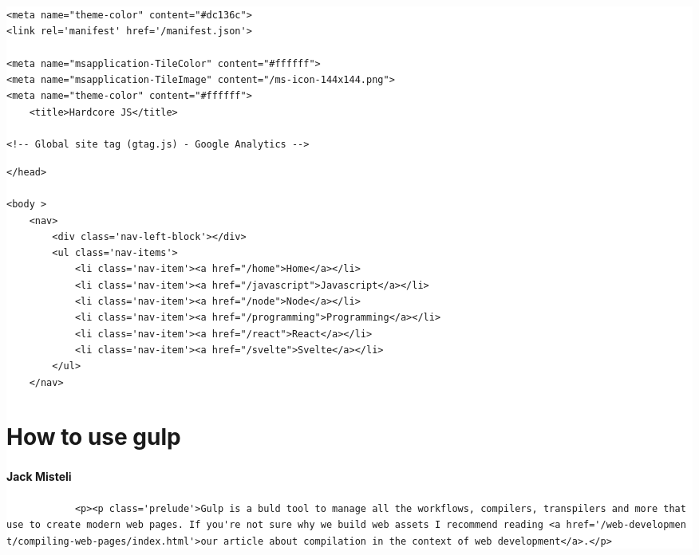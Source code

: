 <!DOCTYPE HTML>
<html lang='en'>

<head>
	<meta charset='utf-8'>
	<!-- <meta name="viewport" content="width=device-width, initial-scale=1, shrink-to-fit=no"> -->
	<meta name="viewport" content="width=device-width,minimum-scale=1,initial-scale=1">
	<link rel="stylesheet" type="text/css" href="/index.css">

	<meta name="theme-color" content="#dc136c">
	<link rel='manifest' href='/manifest.json'>
	
	<meta name="msapplication-TileColor" content="#ffffff">
	<meta name="msapplication-TileImage" content="/ms-icon-144x144.png">
	<meta name="theme-color" content="#ffffff">
		<title>Hardcore JS</title>

	<!-- Global site tag (gtag.js) - Google Analytics -->
<script async src="https://www.googletagmanager.com/gtag/js?id=UA-98810842-5"></script>
<script>
  window.dataLayer = window.dataLayer || [];
  function gtag(){dataLayer.push(arguments);}
  gtag('js', new Date());

  gtag('config', 'UA-98810842-5');
</script>


	</head>

	<body >
		<nav>
			<div class='nav-left-block'></div>
			<ul class='nav-items'>
				<li class='nav-item'><a href="/home">Home</a></li>
				<li class='nav-item'><a href="/javascript">Javascript</a></li>
				<li class='nav-item'><a href="/node">Node</a></li>
				<li class='nav-item'><a href="/programming">Programming</a></li>
				<li class='nav-item'><a href="/react">React</a></li>
				<li class='nav-item'><a href="/svelte">Svelte</a></li>
			</ul>
		</nav>

</body><div class="page-wrapper">

<div class='blog-page'>
		<div class="blog-center-container">
			<div class='blog-title-container'>
					<h1 >How to use gulp</h1>
					<h4 class='blog-subtitle'>Jack Misteli</h4>
			</div>
			<div class="blog-content-container">
				<div class="blog-content">

				<p><p class='prelude'>Gulp is a buld tool to manage all the workflows, compilers, transpilers and more that use to create modern web pages. If you're not sure why we build web assets I recommend reading <a href='/web-development/compiling-web-pages/index.html'>our article about compilation in the context of web development</a>.</p>

